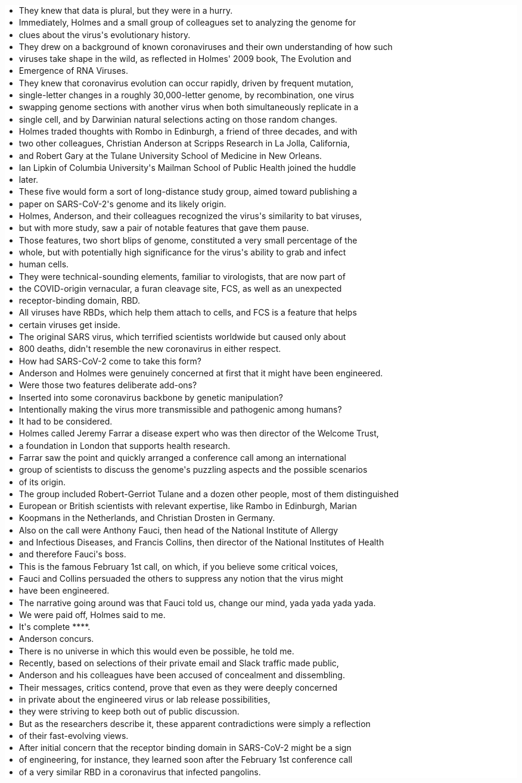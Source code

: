 *  They knew that data is plural, but they were in a hurry.
*  Immediately, Holmes and a small group of colleagues set to analyzing the genome for
*  clues about the virus's evolutionary history.
*  They drew on a background of known coronaviruses and their own understanding of how such
*  viruses take shape in the wild, as reflected in Holmes' 2009 book, The Evolution and
*  Emergence of RNA Viruses.
*  They knew that coronavirus evolution can occur rapidly, driven by frequent mutation,
*  single-letter changes in a roughly 30,000-letter genome, by recombination, one virus
*  swapping genome sections with another virus when both simultaneously replicate in a
*  single cell, and by Darwinian natural selections acting on those random changes.
*  Holmes traded thoughts with Rombo in Edinburgh, a friend of three decades, and with
*  two other colleagues, Christian Anderson at Scripps Research in La Jolla, California,
*  and Robert Gary at the Tulane University School of Medicine in New Orleans.
*  Ian Lipkin of Columbia University's Mailman School of Public Health joined the huddle
*  later.
*  These five would form a sort of long-distance study group, aimed toward publishing a
*  paper on SARS-CoV-2's genome and its likely origin.
*  Holmes, Anderson, and their colleagues recognized the virus's similarity to bat viruses,
*  but with more study, saw a pair of notable features that gave them pause.
*  Those features, two short blips of genome, constituted a very small percentage of the
*  whole, but with potentially high significance for the virus's ability to grab and infect
*  human cells.
*  They were technical-sounding elements, familiar to virologists, that are now part of
*  the COVID-origin vernacular, a furan cleavage site, FCS, as well as an unexpected
*  receptor-binding domain, RBD.
*  All viruses have RBDs, which help them attach to cells, and FCS is a feature that helps
*  certain viruses get inside.
*  The original SARS virus, which terrified scientists worldwide but caused only about
*  800 deaths, didn't resemble the new coronavirus in either respect.
*  How had SARS-CoV-2 come to take this form?
*  Anderson and Holmes were genuinely concerned at first that it might have been engineered.
*  Were those two features deliberate add-ons?
*  Inserted into some coronavirus backbone by genetic manipulation?
*  Intentionally making the virus more transmissible and pathogenic among humans?
*  It had to be considered.
*  Holmes called Jeremy Farrar a disease expert who was then director of the Welcome Trust,
*  a foundation in London that supports health research.
*  Farrar saw the point and quickly arranged a conference call among an international
*  group of scientists to discuss the genome's puzzling aspects and the possible scenarios
*  of its origin.
*  The group included Robert-Gerriot Tulane and a dozen other people, most of them distinguished
*  European or British scientists with relevant expertise, like Rambo in Edinburgh, Marian
*  Koopmans in the Netherlands, and Christian Drosten in Germany.
*  Also on the call were Anthony Fauci, then head of the National Institute of Allergy
*  and Infectious Diseases, and Francis Collins, then director of the National Institutes of Health
*  and therefore Fauci's boss.
*  This is the famous February 1st call, on which, if you believe some critical voices,
*  Fauci and Collins persuaded the others to suppress any notion that the virus might
*  have been engineered.
*  The narrative going around was that Fauci told us, change our mind, yada yada yada yada.
*  We were paid off, Holmes said to me.
*  It's complete ****.
*  Anderson concurs.
*  There is no universe in which this would even be possible, he told me.
*  Recently, based on selections of their private email and Slack traffic made public,
*  Anderson and his colleagues have been accused of concealment and dissembling.
*  Their messages, critics contend, prove that even as they were deeply concerned
*  in private about the engineered virus or lab release possibilities,
*  they were striving to keep both out of public discussion.
*  But as the researchers describe it, these apparent contradictions were simply a reflection
*  of their fast-evolving views.
*  After initial concern that the receptor binding domain in SARS-CoV-2 might be a sign
*  of engineering, for instance, they learned soon after the February 1st conference call
*  of a very similar RBD in a coronavirus that infected pangolins.